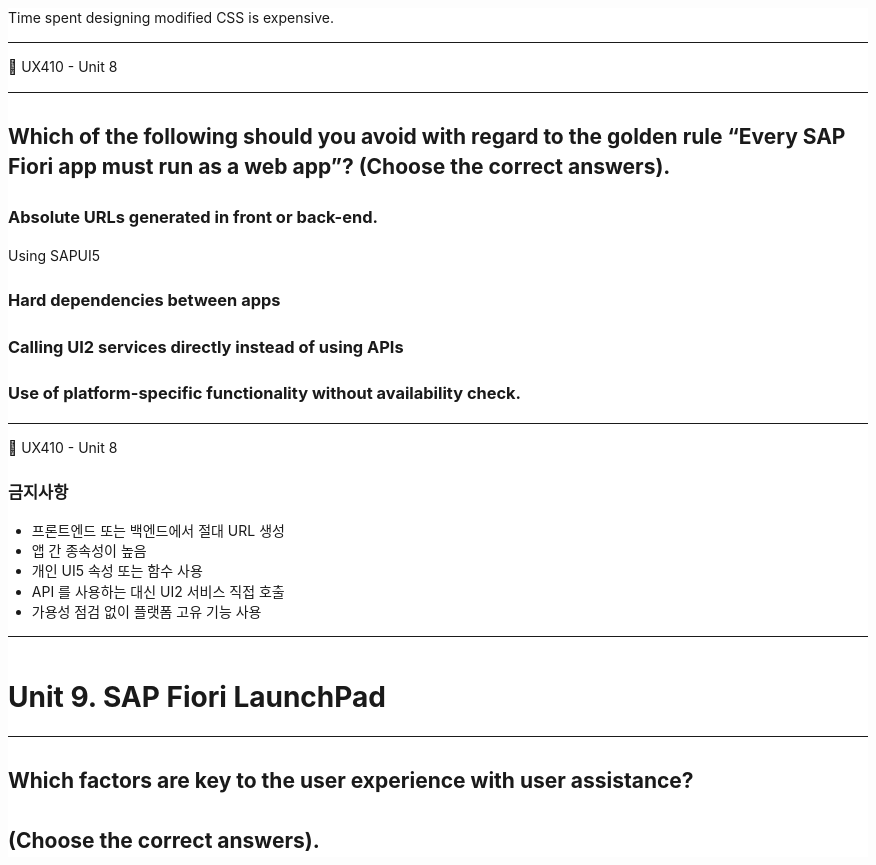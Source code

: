 Time spent designing modified CSS is expensive.

****

:book: UX410 - Unit 8 

****





## Which of the following should you avoid with regard to the golden rule “Every SAP Fiori app must run as a web app”? (Choose the correct answers). 

### Absolute URLs generated in front or back-end. 

Using SAPUI5 

### Hard dependencies between apps 

### Calling UI2 services directly instead of using APIs 

### Use of platform-specific functionality without availability check.

******

:book: UX410 - Unit 8 

### 금지사항

* 프론트엔드 또는 백엔드에서 절대 URL 생성
* 앱 간 종속성이 높음
* 개인 UI5 속성 또는 함수 사용
* API 를 사용하는 대신 UI2 서비스 직접 호출
* 가용성 점검 없이 플랫폼 고유 기능 사용

****





# Unit 9. SAP Fiori LaunchPad

****

## Which factors are key to the user experience with user assistance? 

## (Choose the correct answers). 
